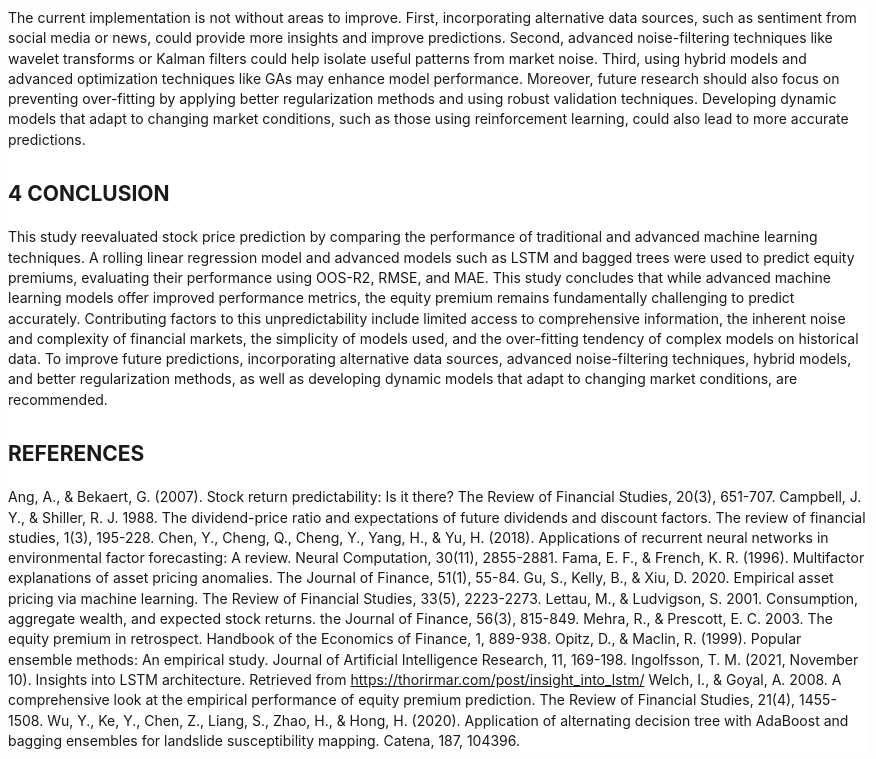 The current implementation is not without areas to improve. First, incorporating alternative data sources, such as sentiment from social media or news, could provide more insights and improve predictions. Second, advanced noise-filtering techniques like wavelet transforms or Kalman filters could help isolate useful patterns from market noise. Third, using hybrid models and advanced optimization techniques like GAs may enhance model performance. Moreover, future research should also focus on preventing over-fitting by applying better regularization methods and using robust validation techniques. Developing dynamic models that adapt to changing market conditions, such as those using reinforcement learning, could also lead to more accurate predictions. 
## 4 CONCLUSION
This study reevaluated stock price prediction by comparing the performance of traditional and advanced machine learning techniques. A rolling
linear regression model and advanced models such as LSTM and bagged trees were used to predict equity premiums, evaluating their performance using OOS-R2, RMSE, and MAE.  This study concludes that while advanced machine learning models offer improved performance metrics, the equity premium remains fundamentally challenging to predict accurately. Contributing factors to this unpredictability include limited access to comprehensive information, the inherent noise and complexity of financial markets, the simplicity of models used, and the over-fitting tendency of complex models on historical data. To improve future predictions, incorporating alternative data sources, advanced noise-filtering techniques, hybrid models, and better regularization methods, as well as developing dynamic models that adapt to changing market conditions, are recommended.

## REFERENCES
Ang, A., & Bekaert, G. (2007). Stock return predictability: Is it there? The Review of Financial Studies, 20(3), 651-707.
Campbell, J. Y., & Shiller, R. J. 1988. The dividend-price ratio and expectations of future dividends and discount factors. The review of financial studies, 1(3), 195-228.
Chen, Y., Cheng, Q., Cheng, Y., Yang, H., & Yu, H. (2018). Applications of recurrent neural networks in environmental factor forecasting: A review. Neural Computation, 30(11), 2855-2881.
Fama, E. F., & French, K. R. (1996). Multifactor explanations of asset pricing anomalies. The Journal of Finance, 51(1), 55-84.
Gu, S., Kelly, B., & Xiu, D. 2020. Empirical asset pricing via machine learning. The Review of Financial Studies, 33(5), 2223-2273.
Lettau, M., & Ludvigson, S. 2001. Consumption, aggregate wealth, and expected stock returns. the Journal of Finance, 56(3), 815-849.
Mehra, R., & Prescott, E. C. 2003. The equity premium in retrospect. Handbook of the Economics of Finance, 1, 889-938.
Opitz, D., & Maclin, R. (1999). Popular ensemble methods: An empirical study. Journal of Artificial Intelligence Research, 11, 169-198.
Ingolfsson, T. M. (2021, November 10). Insights into LSTM architecture. Retrieved from https://thorirmar.com/post/insight_into_lstm/ 
Welch, I., & Goyal, A. 2008. A comprehensive look at the empirical performance of equity premium prediction. The Review of Financial Studies, 21(4), 1455-1508.
Wu, Y., Ke, Y., Chen, Z., Liang, S., Zhao, H., & Hong, H. (2020). Application of alternating decision tree with AdaBoost and bagging ensembles for landslide susceptibility mapping. Catena, 187, 104396.


